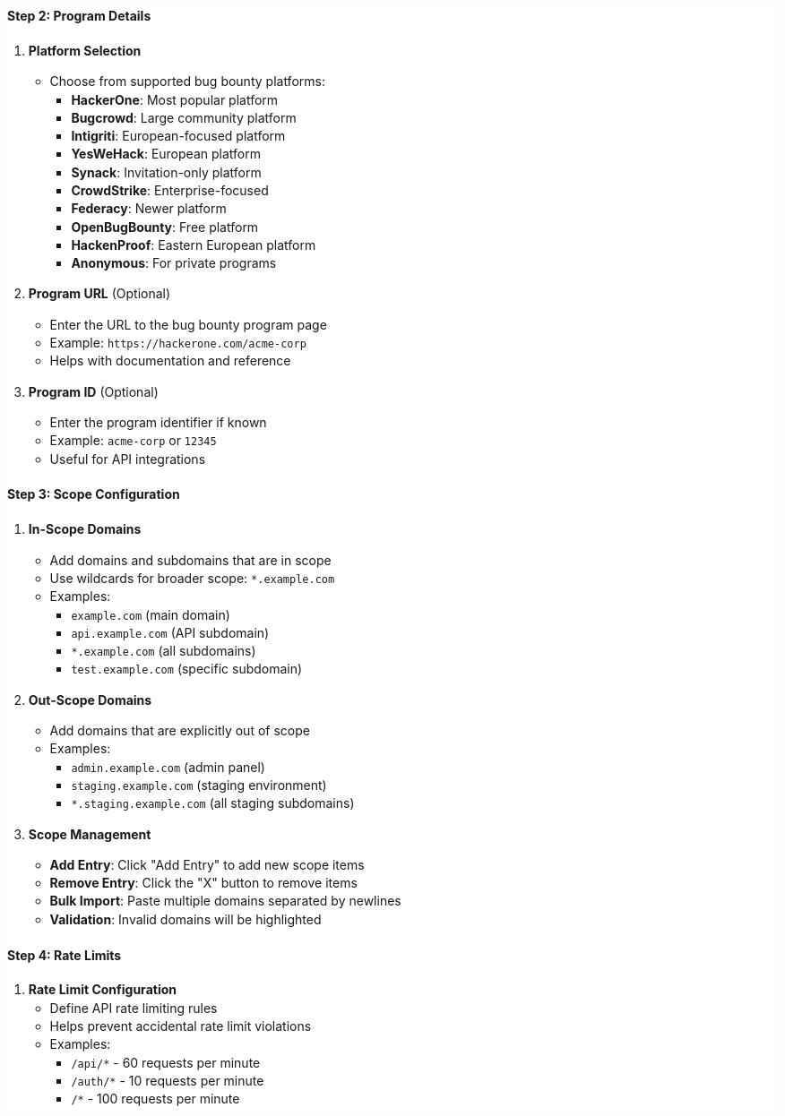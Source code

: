 #### Step 2: Program Details

1. **Platform Selection**
   - Choose from supported bug bounty platforms:
     - **HackerOne**: Most popular platform
     - **Bugcrowd**: Large community platform
     - **Intigriti**: European-focused platform
     - **YesWeHack**: European platform
     - **Synack**: Invitation-only platform
     - **CrowdStrike**: Enterprise-focused
     - **Federacy**: Newer platform
     - **OpenBugBounty**: Free platform
     - **HackenProof**: Eastern European platform
     - **Anonymous**: For private programs

2. **Program URL** (Optional)
   - Enter the URL to the bug bounty program page
   - Example: `https://hackerone.com/acme-corp`
   - Helps with documentation and reference

3. **Program ID** (Optional)
   - Enter the program identifier if known
   - Example: `acme-corp` or `12345`
   - Useful for API integrations

#### Step 3: Scope Configuration

1. **In-Scope Domains**
   - Add domains and subdomains that are in scope
   - Use wildcards for broader scope: `*.example.com`
   - Examples:
     - `example.com` (main domain)
     - `api.example.com` (API subdomain)
     - `*.example.com` (all subdomains)
     - `test.example.com` (specific subdomain)

2. **Out-Scope Domains**
   - Add domains that are explicitly out of scope
   - Examples:
     - `admin.example.com` (admin panel)
     - `staging.example.com` (staging environment)
     - `*.staging.example.com` (all staging subdomains)

3. **Scope Management**
   - **Add Entry**: Click "Add Entry" to add new scope items
   - **Remove Entry**: Click the "X" button to remove items
   - **Bulk Import**: Paste multiple domains separated by newlines
   - **Validation**: Invalid domains will be highlighted

#### Step 4: Rate Limits

1. **Rate Limit Configuration**
   - Define API rate limiting rules
   - Helps prevent accidental rate limit violations
   - Examples:
     - `/api/*` - 60 requests per minute
     - `/auth/*` - 10 requests per minute
     - `/*` - 100 requests per minute
